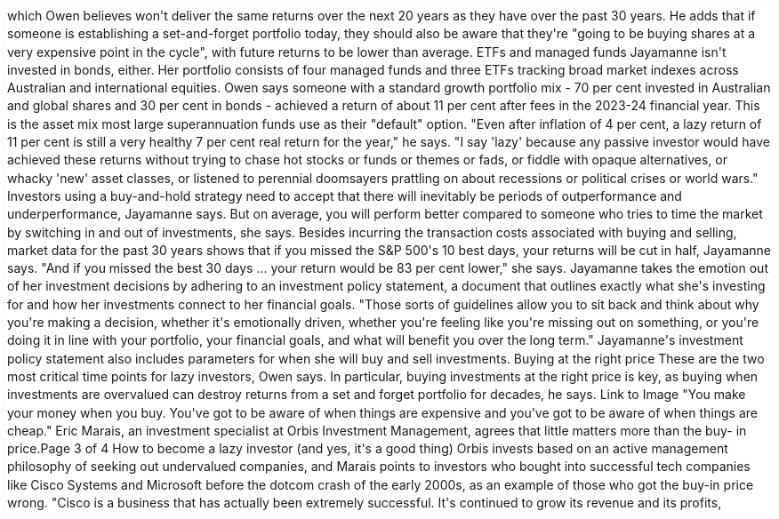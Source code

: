 which Owen believes won't deliver the same returns over the next 20 years as they have over the past 30 years.
He adds that if someone is establishing a set-and-forget portfolio today, they should also be aware that they're 
"going to be buying shares at a very expensive point in the cycle", with future returns to be lower than average.
ETFs and managed funds
Jayamanne isn't invested in bonds, either. Her portfolio consists of four managed funds and three ETFs tracking 
broad market indexes across Australian and international equities.
Owen says someone with a standard growth portfolio mix - 70 per cent invested in Australian and global shares and 
30 per cent in bonds - achieved a return of about 11 per cent after fees in the 2023-24 financial year. This is the 
asset mix most large superannuation funds use as their "default" option.
"Even after inflation of 4 per cent, a lazy return of 11 per cent is still a very healthy 7 per cent real return for the 
year," he says. "I say 'lazy' because any passive investor would have achieved these returns without trying to chase 
hot stocks or funds or themes or fads, or fiddle with opaque alternatives, or whacky 'new' asset classes, or listened 
to perennial doomsayers prattling on about recessions or political crises or world wars."
Investors using a buy-and-hold strategy need to accept that there will inevitably be periods of outperformance and 
underperformance, Jayamanne says.
But on average, you will perform better compared to someone who tries to time the market by switching in and out 
of investments, she says.
Besides incurring the transaction costs associated with buying and selling, market data for the past 30 years shows 
that if you missed the S&P 500's 10 best days, your returns will be cut in half, Jayamanne says.
"And if you missed the best 30 days ... your return would be 83 per cent lower," she says.
Jayamanne takes the emotion out of her investment decisions by adhering to an investment policy statement, a 
document that outlines exactly what she's investing for and how her investments connect to her financial goals.
"Those sorts of guidelines allow you to sit back and think about why you're making a decision, whether it's 
emotionally driven, whether you're feeling like you're missing out on something, or you're doing it in line with your 
portfolio, your financial goals, and what will benefit you over the long term."
Jayamanne's investment policy statement also includes parameters for when she will buy and sell investments.
Buying at the right price
These are the two most critical time points for lazy investors, Owen says. In particular, buying investments at the 
right price is key, as buying when investments are overvalued can destroy returns from a set and forget portfolio for 
decades, he says.
Link to Image
"You make your money when you buy. You've got to be aware of when things are expensive and you've got to be 
aware of when things are cheap."
Eric Marais, an investment specialist at Orbis Investment Management, agrees that little matters more than the buy-
in price.Page 3 of 4
How to become a lazy investor (and yes, it's a good thing)
Orbis invests based on an active management philosophy of seeking out undervalued companies, and Marais 
points to investors who bought into successful tech companies like Cisco Systems and Microsoft before the dotcom 
crash of the early 2000s, as an example of those who got the buy-in price wrong.
"Cisco is a business that has actually been extremely successful. It's continued to grow its revenue and its profits, 